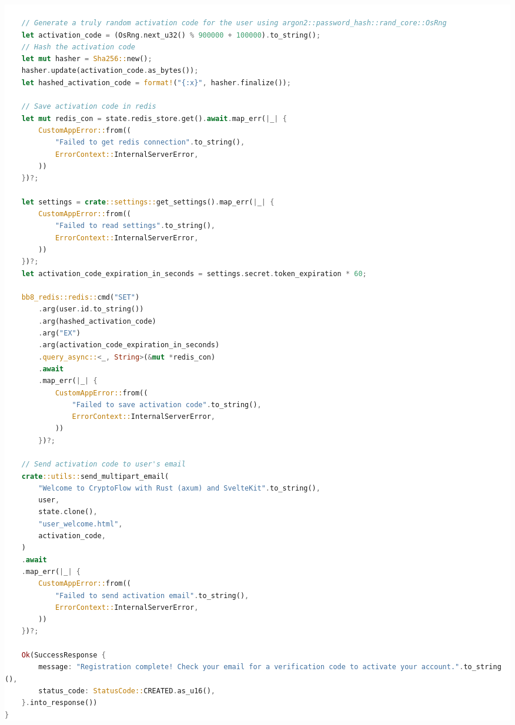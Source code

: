 ```rust

    // Generate a truly random activation code for the user using argon2::password_hash::rand_core::OsRng
    let activation_code = (OsRng.next_u32() % 900000 + 100000).to_string();
    // Hash the activation code
    let mut hasher = Sha256::new();
    hasher.update(activation_code.as_bytes());
    let hashed_activation_code = format!("{:x}", hasher.finalize());

    // Save activation code in redis
    let mut redis_con = state.redis_store.get().await.map_err(|_| {
        CustomAppError::from((
            "Failed to get redis connection".to_string(),
            ErrorContext::InternalServerError,
        ))
    })?;

    let settings = crate::settings::get_settings().map_err(|_| {
        CustomAppError::from((
            "Failed to read settings".to_string(),
            ErrorContext::InternalServerError,
        ))
    })?;
    let activation_code_expiration_in_seconds = settings.secret.token_expiration * 60;

    bb8_redis::redis::cmd("SET")
        .arg(user.id.to_string())
        .arg(hashed_activation_code)
        .arg("EX")
        .arg(activation_code_expiration_in_seconds)
        .query_async::<_, String>(&mut *redis_con)
        .await
        .map_err(|_| {
            CustomAppError::from((
                "Failed to save activation code".to_string(),
                ErrorContext::InternalServerError,
            ))
        })?;

    // Send activation code to user's email
    crate::utils::send_multipart_email(
        "Welcome to CryptoFlow with Rust (axum) and SvelteKit".to_string(),
        user,
        state.clone(),
        "user_welcome.html",
        activation_code,
    )
    .await
    .map_err(|_| {
        CustomAppError::from((
            "Failed to send activation email".to_string(),
            ErrorContext::InternalServerError,
        ))
    })?;

    Ok(SuccessResponse {
        message: "Registration complete! Check your email for a verification code to activate your account.".to_string(),
        status_code: StatusCode::CREATED.as_u16(),
    }.into_response())
}
```
